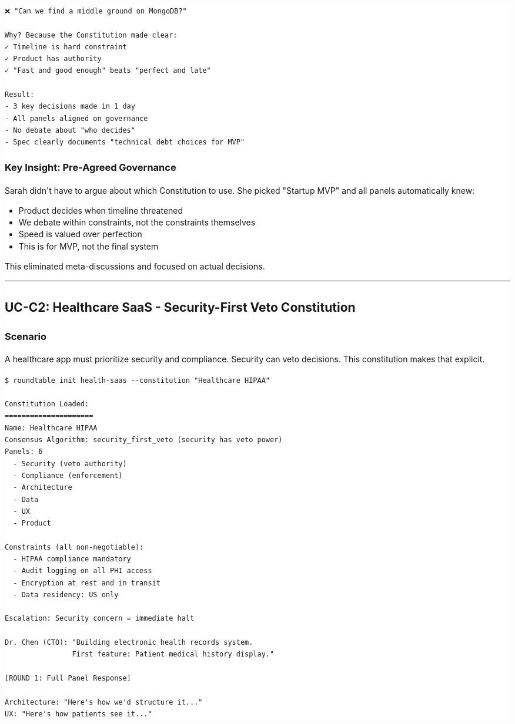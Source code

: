 ```
❌ "Can we find a middle ground on MongoDB?"

Why? Because the Constitution made clear:
✓ Timeline is hard constraint
✓ Product has authority
✓ "Fast and good enough" beats "perfect and late"

Result:
- 3 key decisions made in 1 day
- All panels aligned on governance
- No debate about "who decides"
- Spec clearly documents "technical debt choices for MVP"
```

### Key Insight: Pre-Agreed Governance

Sarah didn't have to argue about which Constitution to use. She picked "Startup MVP" and all panels automatically knew:
- Product decides when timeline threatened
- We debate within constraints, not the constraints themselves
- Speed is valued over perfection
- This is for MVP, not the final system

This eliminated meta-discussions and focused on actual decisions.

---

## UC-C2: Healthcare SaaS - Security-First Veto Constitution

### Scenario
A healthcare app must prioritize security and compliance. Security can veto decisions. This constitution makes that explicit.

```
$ roundtable init health-saas --constitution "Healthcare HIPAA"

Constitution Loaded:
=====================
Name: Healthcare HIPAA
Consensus Algorithm: security_first_veto (security has veto power)
Panels: 6
  - Security (veto authority)
  - Compliance (enforcement)
  - Architecture
  - Data
  - UX
  - Product

Constraints (all non-negotiable):
  - HIPAA compliance mandatory
  - Audit logging on all PHI access
  - Encryption at rest and in transit
  - Data residency: US only

Escalation: Security concern = immediate halt

Dr. Chen (CTO): "Building electronic health records system.
                First feature: Patient medical history display."

[ROUND 1: Full Panel Response]

Architecture: "Here's how we'd structure it..."
UX: "Here's how patients see it..."
```